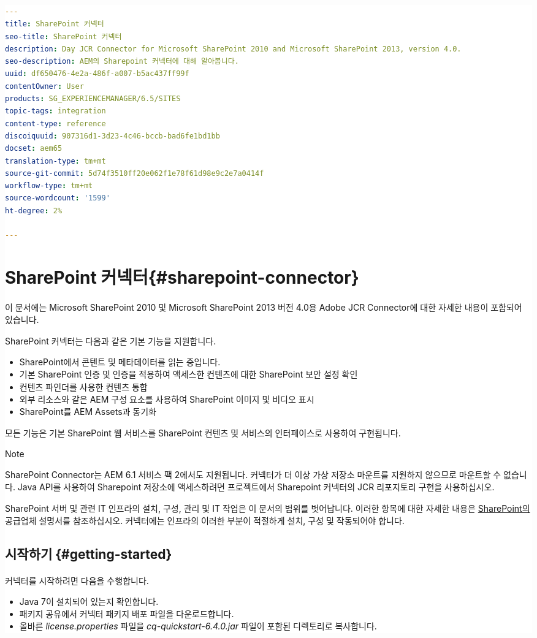 ```yaml
---
title: SharePoint 커넥터
seo-title: SharePoint 커넥터
description: Day JCR Connector for Microsoft SharePoint 2010 and Microsoft SharePoint 2013, version 4.0.
seo-description: AEM의 Sharepoint 커넥터에 대해 알아봅니다.
uuid: df650476-4e2a-486f-a007-b5ac437ff99f
contentOwner: User
products: SG_EXPERIENCEMANAGER/6.5/SITES
topic-tags: integration
content-type: reference
discoiquuid: 907316d1-3d23-4c46-bccb-bad6fe1bd1bb
docset: aem65
translation-type: tm+mt
source-git-commit: 5d74f3510ff20e062f1e78f61d98e9c2e7a0414f
workflow-type: tm+mt
source-wordcount: '1599'
ht-degree: 2%

---
```



# SharePoint 커넥터{#sharepoint-connector}

이 문서에는 Microsoft SharePoint 2010 및 Microsoft SharePoint 2013 버전 4.0용 Adobe JCR Connector에 대한 자세한 내용이 포함되어 있습니다.

SharePoint 커넥터는 다음과 같은 기본 기능을 지원합니다.

* SharePoint에서 콘텐트 및 메타데이터를 읽는 중입니다.
* 기본 SharePoint 인증 및 인증을 적용하여 액세스한 컨텐츠에 대한 SharePoint 보안 설정 확인
* 컨텐츠 파인더를 사용한 컨텐츠 통합
* 외부 리소스와 같은 AEM 구성 요소를 사용하여 SharePoint 이미지 및 비디오 표시
* SharePoint를 AEM Assets과 동기화

모든 기능은 기본 SharePoint 웹 서비스를 SharePoint 컨텐츠 및 서비스의 인터페이스로 사용하여 구현됩니다.

>[!NOTE]
>
>SharePoint Connector는 AEM 6.1 서비스 팩 2에서도 지원됩니다. 커넥터가 더 이상 가상 저장소 마운트를 지원하지 않으므로 마운트할 수 없습니다. Java API를 사용하여 Sharepoint 저장소에 액세스하려면 프로젝트에서 Sharepoint 커넥터의 JCR 리포지토리 구현을 사용하십시오.
>
>SharePoint 서버 및 관련 IT 인프라의 설치, 구성, 관리 및 IT 작업은 이 문서의 범위를 벗어납니다. 이러한 항목에 대한 자세한 내용은 [SharePoint의](https://www.microsoft.com/sharepoint) 공급업체 설명서를 참조하십시오. 커넥터에는 인프라의 이러한 부분이 적절하게 설치, 구성 및 작동되어야 합니다.


## 시작하기 {#getting-started}

커넥터를 시작하려면 다음을 수행합니다.

* Java 7이 설치되어 있는지 확인합니다.
* 패키지 공유에서 커넥터 패키지 배포 파일을 다운로드합니다.
* 올바른 *license.properties* 파일을 *cq-quickstart-6.4.0.jar* 파일이 포함된 디렉토리로 복사합니다.
